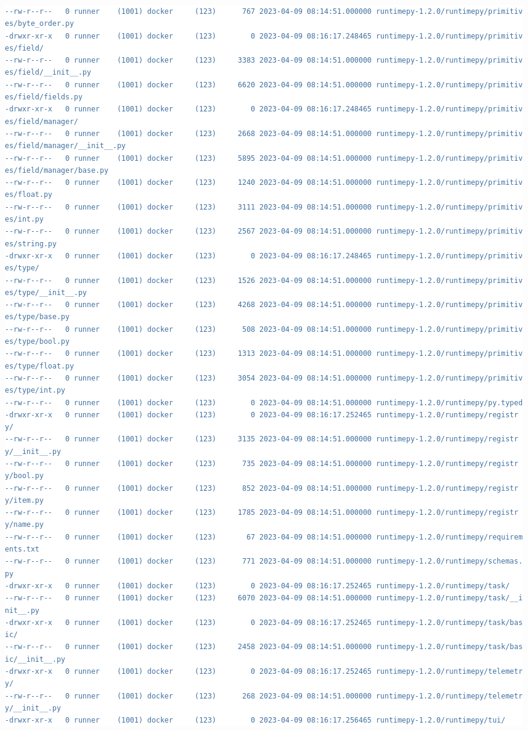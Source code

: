 ```diff
--rw-r--r--   0 runner    (1001) docker     (123)      767 2023-04-09 08:14:51.000000 runtimepy-1.2.0/runtimepy/primitives/byte_order.py
-drwxr-xr-x   0 runner    (1001) docker     (123)        0 2023-04-09 08:16:17.248465 runtimepy-1.2.0/runtimepy/primitives/field/
--rw-r--r--   0 runner    (1001) docker     (123)     3383 2023-04-09 08:14:51.000000 runtimepy-1.2.0/runtimepy/primitives/field/__init__.py
--rw-r--r--   0 runner    (1001) docker     (123)     6620 2023-04-09 08:14:51.000000 runtimepy-1.2.0/runtimepy/primitives/field/fields.py
-drwxr-xr-x   0 runner    (1001) docker     (123)        0 2023-04-09 08:16:17.248465 runtimepy-1.2.0/runtimepy/primitives/field/manager/
--rw-r--r--   0 runner    (1001) docker     (123)     2668 2023-04-09 08:14:51.000000 runtimepy-1.2.0/runtimepy/primitives/field/manager/__init__.py
--rw-r--r--   0 runner    (1001) docker     (123)     5895 2023-04-09 08:14:51.000000 runtimepy-1.2.0/runtimepy/primitives/field/manager/base.py
--rw-r--r--   0 runner    (1001) docker     (123)     1240 2023-04-09 08:14:51.000000 runtimepy-1.2.0/runtimepy/primitives/float.py
--rw-r--r--   0 runner    (1001) docker     (123)     3111 2023-04-09 08:14:51.000000 runtimepy-1.2.0/runtimepy/primitives/int.py
--rw-r--r--   0 runner    (1001) docker     (123)     2567 2023-04-09 08:14:51.000000 runtimepy-1.2.0/runtimepy/primitives/string.py
-drwxr-xr-x   0 runner    (1001) docker     (123)        0 2023-04-09 08:16:17.248465 runtimepy-1.2.0/runtimepy/primitives/type/
--rw-r--r--   0 runner    (1001) docker     (123)     1526 2023-04-09 08:14:51.000000 runtimepy-1.2.0/runtimepy/primitives/type/__init__.py
--rw-r--r--   0 runner    (1001) docker     (123)     4268 2023-04-09 08:14:51.000000 runtimepy-1.2.0/runtimepy/primitives/type/base.py
--rw-r--r--   0 runner    (1001) docker     (123)      508 2023-04-09 08:14:51.000000 runtimepy-1.2.0/runtimepy/primitives/type/bool.py
--rw-r--r--   0 runner    (1001) docker     (123)     1313 2023-04-09 08:14:51.000000 runtimepy-1.2.0/runtimepy/primitives/type/float.py
--rw-r--r--   0 runner    (1001) docker     (123)     3054 2023-04-09 08:14:51.000000 runtimepy-1.2.0/runtimepy/primitives/type/int.py
--rw-r--r--   0 runner    (1001) docker     (123)        0 2023-04-09 08:14:51.000000 runtimepy-1.2.0/runtimepy/py.typed
-drwxr-xr-x   0 runner    (1001) docker     (123)        0 2023-04-09 08:16:17.252465 runtimepy-1.2.0/runtimepy/registry/
--rw-r--r--   0 runner    (1001) docker     (123)     3135 2023-04-09 08:14:51.000000 runtimepy-1.2.0/runtimepy/registry/__init__.py
--rw-r--r--   0 runner    (1001) docker     (123)      735 2023-04-09 08:14:51.000000 runtimepy-1.2.0/runtimepy/registry/bool.py
--rw-r--r--   0 runner    (1001) docker     (123)      852 2023-04-09 08:14:51.000000 runtimepy-1.2.0/runtimepy/registry/item.py
--rw-r--r--   0 runner    (1001) docker     (123)     1785 2023-04-09 08:14:51.000000 runtimepy-1.2.0/runtimepy/registry/name.py
--rw-r--r--   0 runner    (1001) docker     (123)       67 2023-04-09 08:14:51.000000 runtimepy-1.2.0/runtimepy/requirements.txt
--rw-r--r--   0 runner    (1001) docker     (123)      771 2023-04-09 08:14:51.000000 runtimepy-1.2.0/runtimepy/schemas.py
-drwxr-xr-x   0 runner    (1001) docker     (123)        0 2023-04-09 08:16:17.252465 runtimepy-1.2.0/runtimepy/task/
--rw-r--r--   0 runner    (1001) docker     (123)     6070 2023-04-09 08:14:51.000000 runtimepy-1.2.0/runtimepy/task/__init__.py
-drwxr-xr-x   0 runner    (1001) docker     (123)        0 2023-04-09 08:16:17.252465 runtimepy-1.2.0/runtimepy/task/basic/
--rw-r--r--   0 runner    (1001) docker     (123)     2458 2023-04-09 08:14:51.000000 runtimepy-1.2.0/runtimepy/task/basic/__init__.py
-drwxr-xr-x   0 runner    (1001) docker     (123)        0 2023-04-09 08:16:17.252465 runtimepy-1.2.0/runtimepy/telemetry/
--rw-r--r--   0 runner    (1001) docker     (123)      268 2023-04-09 08:14:51.000000 runtimepy-1.2.0/runtimepy/telemetry/__init__.py
-drwxr-xr-x   0 runner    (1001) docker     (123)        0 2023-04-09 08:16:17.256465 runtimepy-1.2.0/runtimepy/tui/
```